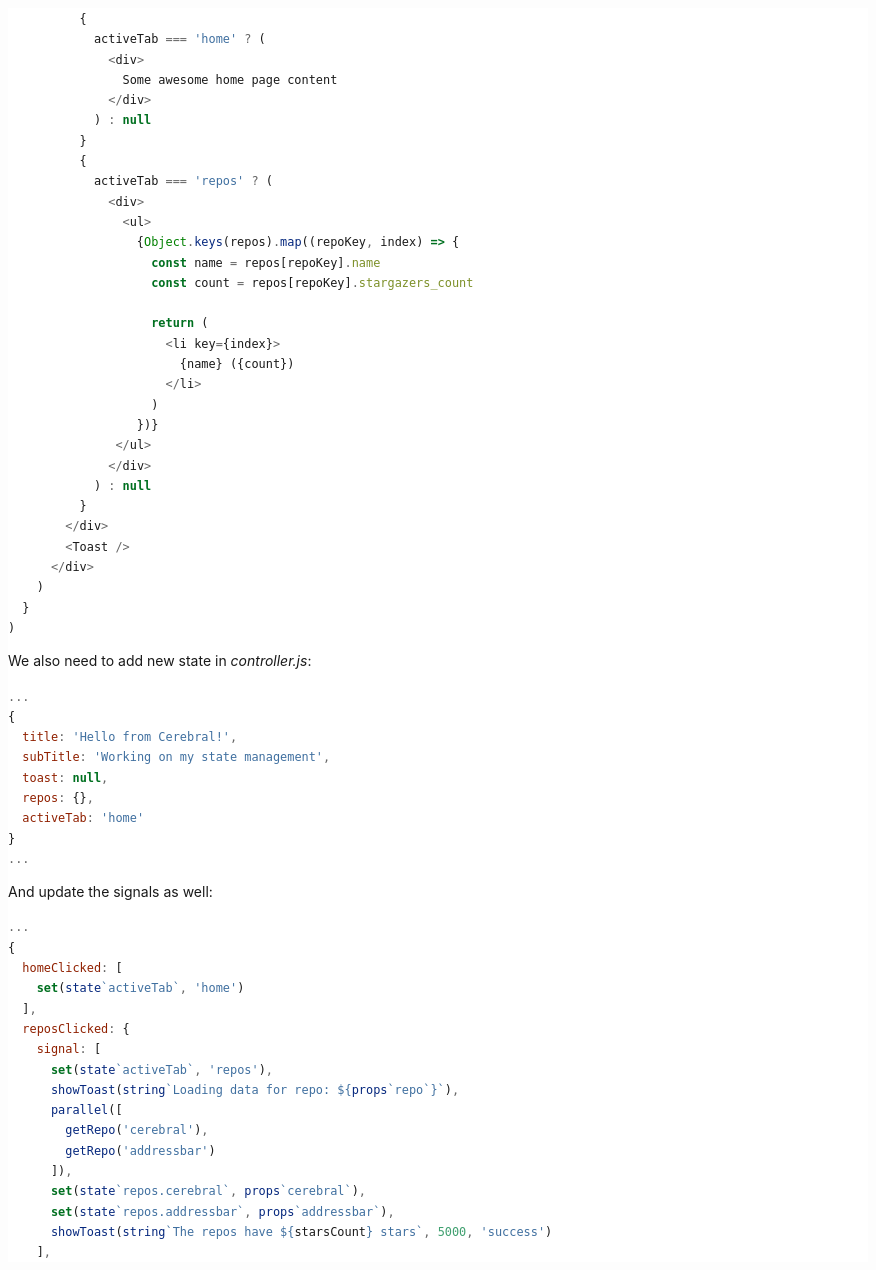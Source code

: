 ```js
          {
            activeTab === 'home' ? (
              <div>
                Some awesome home page content
              </div>   
            ) : null
          }
          {
            activeTab === 'repos' ? (
              <div>
                <ul>
                  {Object.keys(repos).map((repoKey, index) => {
                    const name = repos[repoKey].name
                    const count = repos[repoKey].stargazers_count

                    return (
                      <li key={index}>
                        {name} ({count})
                      </li>
                    )
                  })}
               </ul>
              </div>   
            ) : null
          }
        </div>
        <Toast />
      </div>
    )
  }
)
```

We also need to add new state in *controller.js*:
```js
...
{
  title: 'Hello from Cerebral!',
  subTitle: 'Working on my state management',
  toast: null,
  repos: {},
  activeTab: 'home'
}
...
```
And update the signals as well:
```js
...
{
  homeClicked: [
    set(state`activeTab`, 'home')
  ],
  reposClicked: {
    signal: [
      set(state`activeTab`, 'repos'),
      showToast(string`Loading data for repo: ${props`repo`}`),
      parallel([
        getRepo('cerebral'),
        getRepo('addressbar')
      ]),
      set(state`repos.cerebral`, props`cerebral`),
      set(state`repos.addressbar`, props`addressbar`),
      showToast(string`The repos have ${starsCount} stars`, 5000, 'success')  
    ],
```
